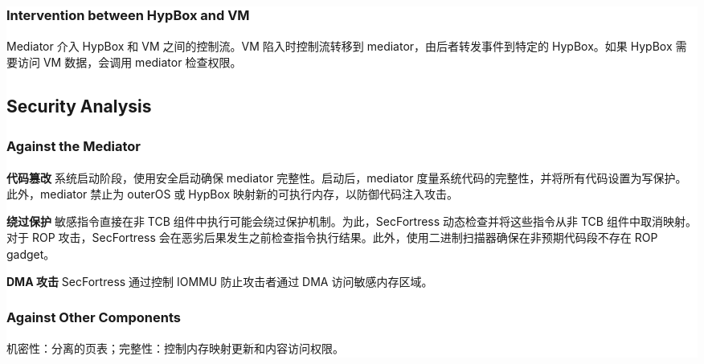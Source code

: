 ### Intervention between HypBox and VM

Mediator 介入 HypBox 和 VM 之间的控制流。VM 陷入时控制流转移到 mediator，由后者转发事件到特定的 HypBox。如果 HypBox 需要访问 VM 数据，会调用 mediator 检查权限。

## Security Analysis

### Against the Mediator

**代码篡改** 系统启动阶段，使用安全启动确保 mediator 完整性。启动后，mediator 度量系统代码的完整性，并将所有代码设置为写保护。此外，mediator 禁止为 outerOS 或 HypBox 映射新的可执行内存，以防御代码注入攻击。

**绕过保护** 敏感指令直接在非 TCB 组件中执行可能会绕过保护机制。为此，SecFortress 动态检查并将这些指令从非 TCB 组件中取消映射。对于 ROP 攻击，SecFortress 会在恶劣后果发生之前检查指令执行结果。此外，使用二进制扫描器确保在非预期代码段不存在 ROP gadget。

**DMA 攻击** SecFortress 通过控制 IOMMU 防止攻击者通过 DMA 访问敏感内存区域。

### Against Other Components

机密性：分离的页表；完整性：控制内存映射更新和内容访问权限。

